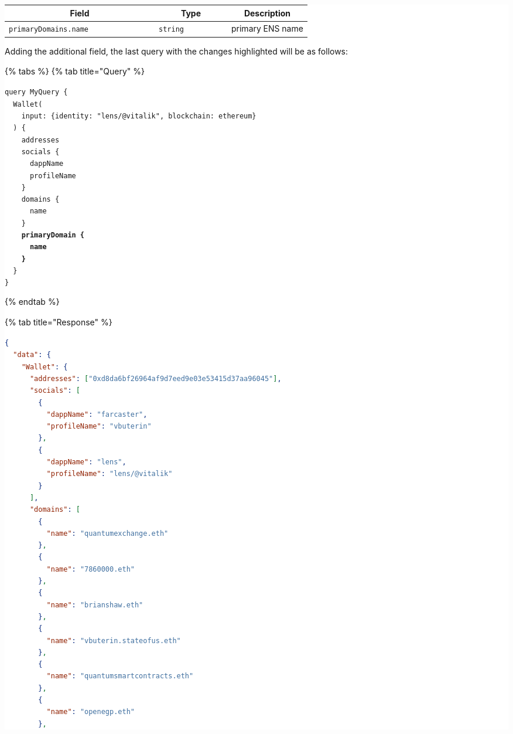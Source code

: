 <table><thead><tr><th width="242">Field</th><th width="110">Type</th><th>Description</th></tr></thead><tbody><tr><td><code>primaryDomains.name</code></td><td><code>string</code></td><td>primary ENS name</td></tr></tbody></table>

Adding the additional field, the last query with the changes highlighted will be as follows:

{% tabs %}
{% tab title="Query" %}

<pre class="language-graphql"><code class="lang-graphql">query MyQuery {
  Wallet(
    input: {identity: "lens/@vitalik", blockchain: ethereum}
  ) {
    addresses
    socials {
      dappName
      profileName
    }
    domains {
      name
    }
<strong>    primaryDomain {
</strong><strong>      name
</strong><strong>    }
</strong>  }
}
</code></pre>

{% endtab %}

{% tab title="Response" %}

```json
{
  "data": {
    "Wallet": {
      "addresses": ["0xd8da6bf26964af9d7eed9e03e53415d37aa96045"],
      "socials": [
        {
          "dappName": "farcaster",
          "profileName": "vbuterin"
        },
        {
          "dappName": "lens",
          "profileName": "lens/@vitalik"
        }
      ],
      "domains": [
        {
          "name": "quantumexchange.eth"
        },
        {
          "name": "7860000.eth"
        },
        {
          "name": "brianshaw.eth"
        },
        {
          "name": "vbuterin.stateofus.eth"
        },
        {
          "name": "quantumsmartcontracts.eth"
        },
        {
          "name": "openegp.eth"
        },
```